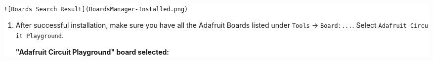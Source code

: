 	![Boards Search Result](BoardsManager-Installed.png)


1. After successful installation, make sure you have all the Adafruit Boards listed under `Tools` -> `Board:...`. Select `Adafruit Circuit Playground`.

	**"Adafruit Circuit Playground" board selected:**